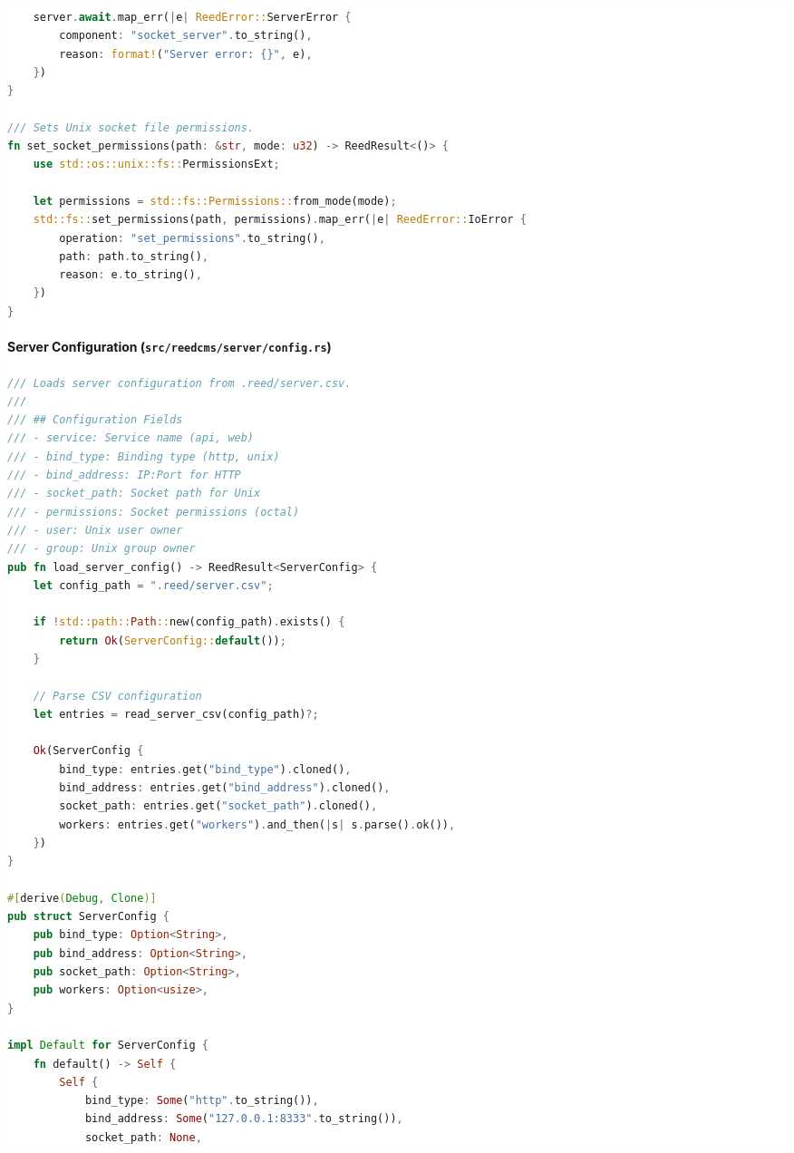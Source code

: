 ```rust
    server.await.map_err(|e| ReedError::ServerError {
        component: "socket_server".to_string(),
        reason: format!("Server error: {}", e),
    })
}

/// Sets Unix socket file permissions.
fn set_socket_permissions(path: &str, mode: u32) -> ReedResult<()> {
    use std::os::unix::fs::PermissionsExt;

    let permissions = std::fs::Permissions::from_mode(mode);
    std::fs::set_permissions(path, permissions).map_err(|e| ReedError::IoError {
        operation: "set_permissions".to_string(),
        path: path.to_string(),
        reason: e.to_string(),
    })
}
```

#### Server Configuration (`src/reedcms/server/config.rs`)

```rust
/// Loads server configuration from .reed/server.csv.
///
/// ## Configuration Fields
/// - service: Service name (api, web)
/// - bind_type: Binding type (http, unix)
/// - bind_address: IP:Port for HTTP
/// - socket_path: Socket path for Unix
/// - permissions: Socket permissions (octal)
/// - user: Unix user owner
/// - group: Unix group owner
pub fn load_server_config() -> ReedResult<ServerConfig> {
    let config_path = ".reed/server.csv";

    if !std::path::Path::new(config_path).exists() {
        return Ok(ServerConfig::default());
    }

    // Parse CSV configuration
    let entries = read_server_csv(config_path)?;

    Ok(ServerConfig {
        bind_type: entries.get("bind_type").cloned(),
        bind_address: entries.get("bind_address").cloned(),
        socket_path: entries.get("socket_path").cloned(),
        workers: entries.get("workers").and_then(|s| s.parse().ok()),
    })
}

#[derive(Debug, Clone)]
pub struct ServerConfig {
    pub bind_type: Option<String>,
    pub bind_address: Option<String>,
    pub socket_path: Option<String>,
    pub workers: Option<usize>,
}

impl Default for ServerConfig {
    fn default() -> Self {
        Self {
            bind_type: Some("http".to_string()),
            bind_address: Some("127.0.0.1:8333".to_string()),
            socket_path: None,
```